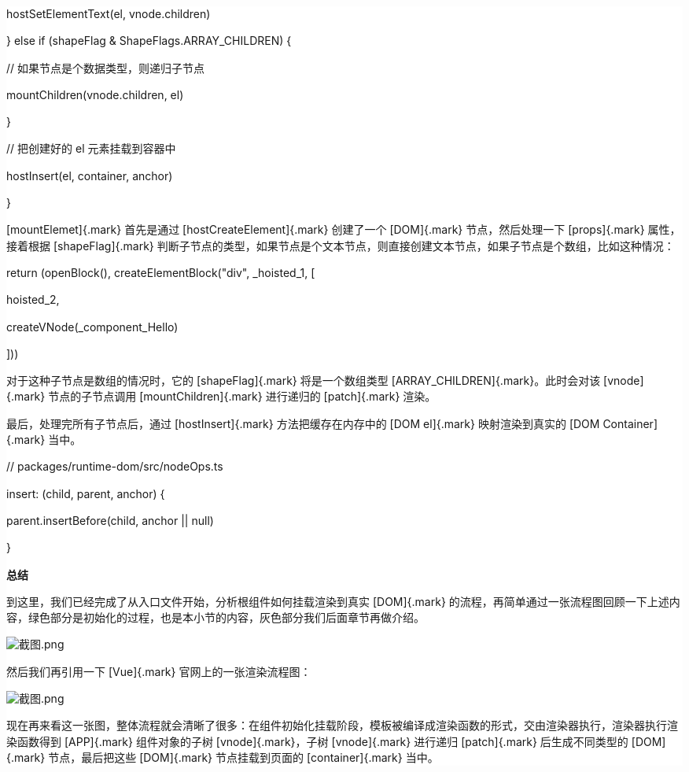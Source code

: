 hostSetElementText(el, vnode.children)

} else if (shapeFlag & ShapeFlags.ARRAY_CHILDREN) {

// 如果节点是个数据类型，则递归子节点

mountChildren(vnode.children, el)

}

// 把创建好的 el 元素挂载到容器中

hostInsert(el, container, anchor)

}

[mountElemet]{.mark} 首先是通过 [hostCreateElement]{.mark} 创建了一个 [DOM]{.mark} 节点，然后处理一下 [props]{.mark} 属性，接着根据 [shapeFlag]{.mark} 判断子节点的类型，如果节点是个文本节点，则直接创建文本节点，如果子节点是个数组，比如这种情况：

return (openBlock(), createElementBlock(\"div\", \_hoisted_1, \[

hoisted_2,

createVNode(\_component_Hello)

\]))

对于这种子节点是数组的情况时，它的 [shapeFlag]{.mark} 将是一个数组类型 [ARRAY_CHILDREN]{.mark}。此时会对该 [vnode]{.mark} 节点的子节点调用 [mountChildren]{.mark} 进行递归的 [patch]{.mark} 渲染。

最后，处理完所有子节点后，通过 [hostInsert]{.mark} 方法把缓存在内存中的 [DOM
el]{.mark} 映射渲染到真实的 [DOM Container]{.mark} 当中。

// packages/runtime-dom/src/nodeOps.ts

insert: (child, parent, anchor) {

parent.insertBefore(child, anchor \|\| null)

}

**总结**

到这里，我们已经完成了从入口文件开始，分析根组件如何挂载渲染到真实 [DOM]{.mark} 的流程，再简单通过一张流程图回顾一下上述内容，绿色部分是初始化的过程，也是本小节的内容，灰色部分我们后面章节再做介绍。

![截图.png](https://cdn-us.imgs.moe/2023/05/26/646f8bc4473c9.png)

然后我们再引用一下 [Vue]{.mark} 官网上的一张渲染流程图：

![截图.png](https://cdn-us.imgs.moe/2023/05/26/646f8bc4563ca.png)

现在再来看这一张图，整体流程就会清晰了很多：在组件初始化挂载阶段，模板被编译成渲染函数的形式，交由渲染器执行，渲染器执行渲染函数得到 [APP]{.mark} 组件对象的子树 [vnode]{.mark}，子树 [vnode]{.mark} 进行递归 [patch]{.mark} 后生成不同类型的 [DOM]{.mark} 节点，最后把这些 [DOM]{.mark} 节点挂载到页面的 [container]{.mark} 当中。

